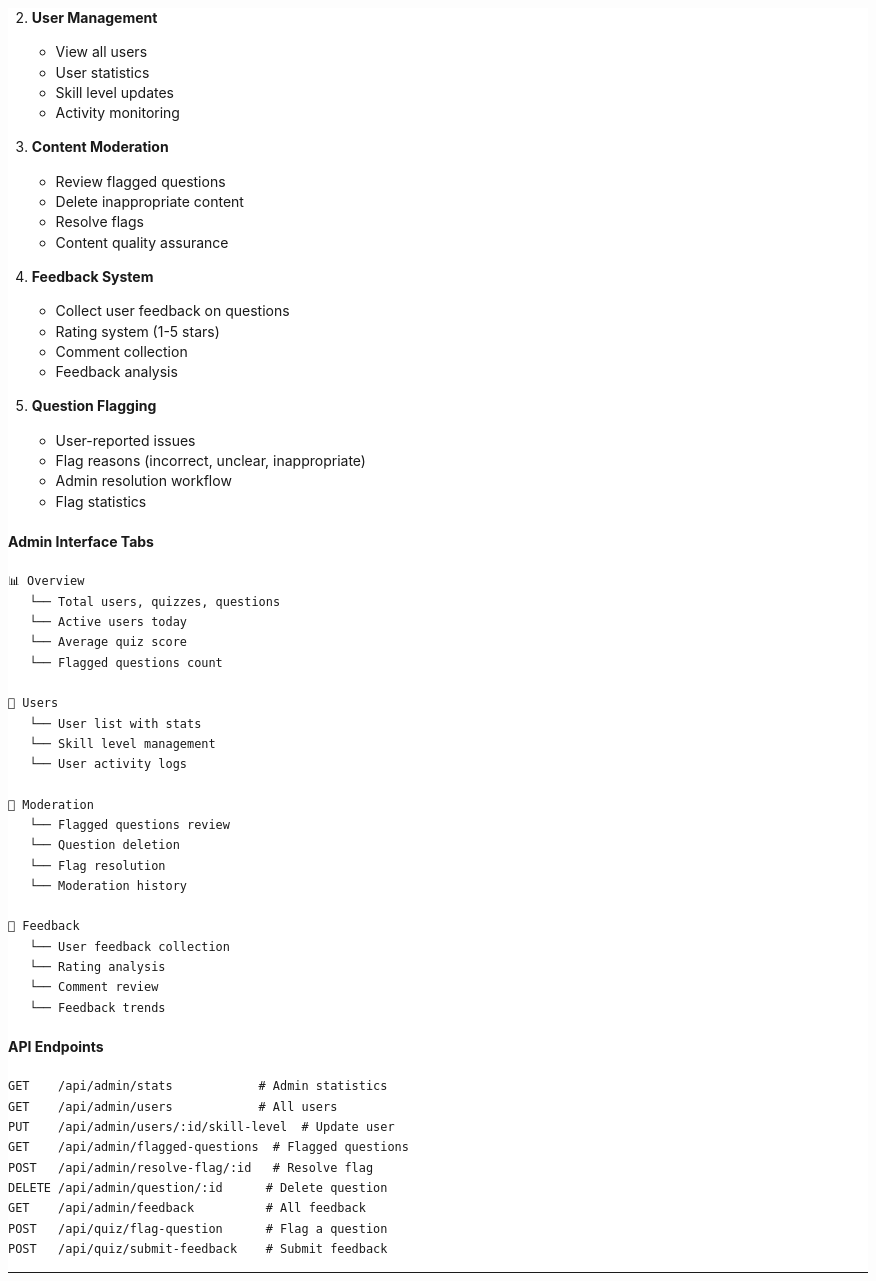 2. **User Management**
   - View all users
   - User statistics
   - Skill level updates
   - Activity monitoring

3. **Content Moderation**
   - Review flagged questions
   - Delete inappropriate content
   - Resolve flags
   - Content quality assurance

4. **Feedback System**
   - Collect user feedback on questions
   - Rating system (1-5 stars)
   - Comment collection
   - Feedback analysis

5. **Question Flagging**
   - User-reported issues
   - Flag reasons (incorrect, unclear, inappropriate)
   - Admin resolution workflow
   - Flag statistics

#### Admin Interface Tabs

```
📊 Overview
   └── Total users, quizzes, questions
   └── Active users today
   └── Average quiz score
   └── Flagged questions count

👥 Users
   └── User list with stats
   └── Skill level management
   └── User activity logs

🚩 Moderation
   └── Flagged questions review
   └── Question deletion
   └── Flag resolution
   └── Moderation history

💬 Feedback
   └── User feedback collection
   └── Rating analysis
   └── Comment review
   └── Feedback trends
```

#### API Endpoints
```
GET    /api/admin/stats            # Admin statistics
GET    /api/admin/users            # All users
PUT    /api/admin/users/:id/skill-level  # Update user
GET    /api/admin/flagged-questions  # Flagged questions
POST   /api/admin/resolve-flag/:id   # Resolve flag
DELETE /api/admin/question/:id      # Delete question
GET    /api/admin/feedback          # All feedback
POST   /api/quiz/flag-question      # Flag a question
POST   /api/quiz/submit-feedback    # Submit feedback
```

---